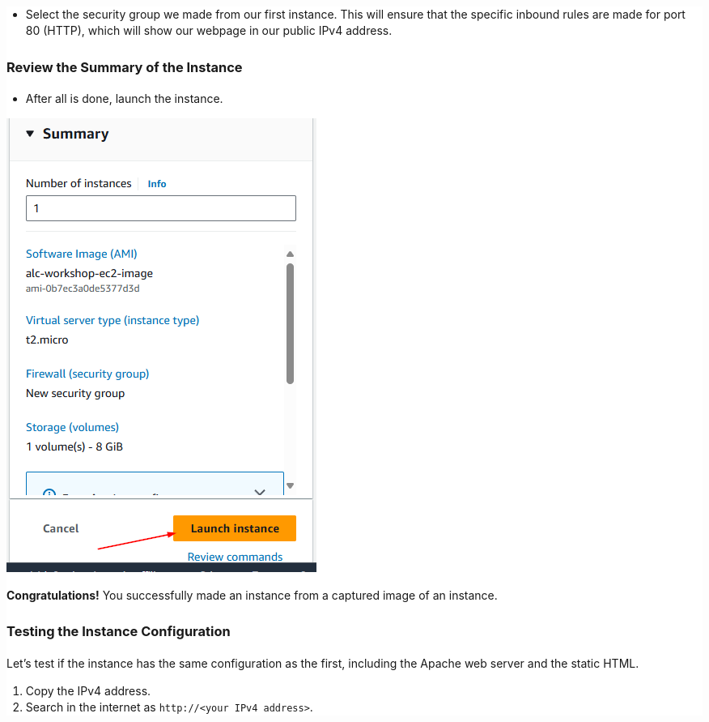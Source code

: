 - Select the security group we made from our first instance. This will ensure that the specific inbound rules are made for port 80 (HTTP), which will show our webpage in our public IPv4 address.

### Review the Summary of the Instance

- After all is done, launch the instance.

![](/assets/img/backbone-of-aws/AMI/AMI-10.png)

**Congratulations!** You successfully made an instance from a captured image of an instance.

### Testing the Instance Configuration

Let’s test if the instance has the same configuration as the first, including the Apache web server and the static HTML.

1. Copy the IPv4 address.
2. Search in the internet as `http://<your IPv4 address>`.
